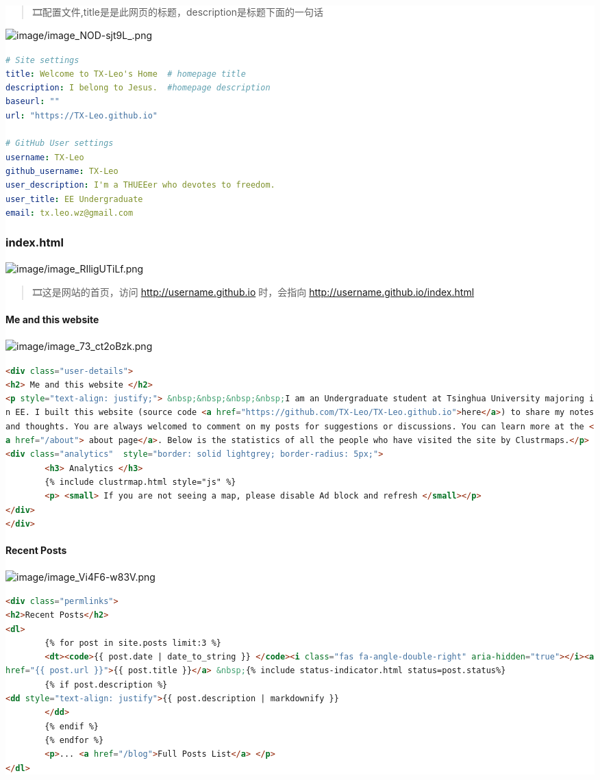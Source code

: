 > 🎞️配置文件,title是是此网页的标题，description是标题下面的一句话

<img src="https://raw.githubusercontent.com/TX-Leo/TX-Leo.github.io/main/_posts/2022-07-29-10分钟教小白搭建一个高级个人网站-总设计方案/image/image_NOD-sjt9L_.png" width="60%" alt="image/image_NOD-sjt9L_.png">

```yaml
# Site settings
title: Welcome to TX-Leo's Home  # homepage title
description: I belong to Jesus.  #homepage description
baseurl: ""
url: "https://TX-Leo.github.io"

# GitHub User settings
username: TX-Leo
github_username: TX-Leo
user_description: I'm a THUEEer who devotes to freedom.
user_title: EE Undergraduate
email: tx.leo.wz@gmail.com
```

### index.html

<img src="https://raw.githubusercontent.com/TX-Leo/TX-Leo.github.io/main/_posts/2022-07-29-10分钟教小白搭建一个高级个人网站-总设计方案/image/image_RIligUTiLf.png" width="60%" alt="image/image_RIligUTiLf.png">

> 🎞️这是网站的首页，访问 http://username.github.io 时，会指向 http://username.github.io/index.html

#### Me and this website

<img src="https://raw.githubusercontent.com/TX-Leo/TX-Leo.github.io/main/_posts/2022-07-29-10分钟教小白搭建一个高级个人网站-总设计方案/image/image_73_ct2oBzk.png" width="60%" alt="image/image_73_ct2oBzk.png">

```html
<div class="user-details">
<h2> Me and this website </h2>
<p style="text-align: justify;"> &nbsp;&nbsp;&nbsp;&nbsp;I am an Undergraduate student at Tsinghua University majoring in EE. I built this website (source code <a href="https://github.com/TX-Leo/TX-Leo.github.io">here</a>) to share my notes and thoughts. You are always welcomed to comment on my posts for suggestions or discussions. You can learn more at the <a href="/about"> about page</a>. Below is the statistics of all the people who have visited the site by Clustrmaps.</p>
<div class="analytics"  style="border: solid lightgrey; border-radius: 5px;">
        <h3> Analytics </h3>
        {% include clustrmap.html style="js" %}
        <p> <small> If you are not seeing a map, please disable Ad block and refresh </small></p>
</div>
</div>
```

#### Recent Posts

<img src="https://raw.githubusercontent.com/TX-Leo/TX-Leo.github.io/main/_posts/2022-07-29-10分钟教小白搭建一个高级个人网站-总设计方案/image/image_Vi4F6-w83V.png" width="60%" alt="image/image_Vi4F6-w83V.png">

```html
<div class="permlinks">
<h2>Recent Posts</h2>
<dl>
        {% for post in site.posts limit:3 %}
        <dt><code>{{ post.date | date_to_string }} </code><i class="fas fa-angle-double-right" aria-hidden="true"></i><a href="{{ post.url }}">{{ post.title }}</a> &nbsp;{% include status-indicator.html status=post.status%}
        {% if post.description %}
<dd style="text-align: justify">{{ post.description | markdownify }}
        </dd>
        {% endif %}
        {% endfor %}
        <p>... <a href="/blog">Full Posts List</a> </p>
</dl>
```
